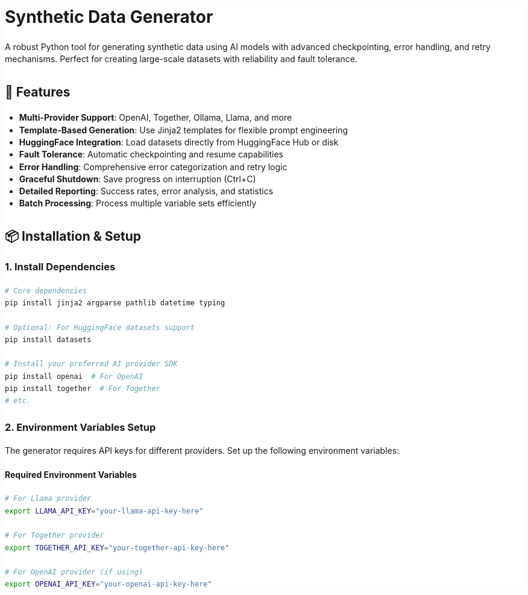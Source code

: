 # Synthetic Data Generator

A robust Python tool for generating synthetic data using AI models with advanced checkpointing, error handling, and retry mechanisms. Perfect for creating large-scale datasets with reliability and fault tolerance.

## 🚀 Features

- **Multi-Provider Support**: OpenAI, Together, Ollama, Llama, and more
- **Template-Based Generation**: Use Jinja2 templates for flexible prompt engineering
- **HuggingFace Integration**: Load datasets directly from HuggingFace Hub or disk
- **Fault Tolerance**: Automatic checkpointing and resume capabilities
- **Error Handling**: Comprehensive error categorization and retry logic
- **Graceful Shutdown**: Save progress on interruption (Ctrl+C)
- **Detailed Reporting**: Success rates, error analysis, and statistics
- **Batch Processing**: Process multiple variable sets efficiently

## 📦 Installation & Setup

### 1. Install Dependencies

```bash
# Core dependencies
pip install jinja2 argparse pathlib datetime typing

# Optional: For HuggingFace datasets support
pip install datasets

# Install your preferred AI provider SDK
pip install openai  # For OpenAI
pip install together  # For Together
# etc.
```

### 2. Environment Variables Setup

The generator requires API keys for different providers. Set up the following environment variables:

#### Required Environment Variables

```bash
# For Llama provider
export LLAMA_API_KEY="your-llama-api-key-here"

# For Together provider  
export TOGETHER_API_KEY="your-together-api-key-here"

# For OpenAI provider (if using)
export OPENAI_API_KEY="your-openai-api-key-here"
```
